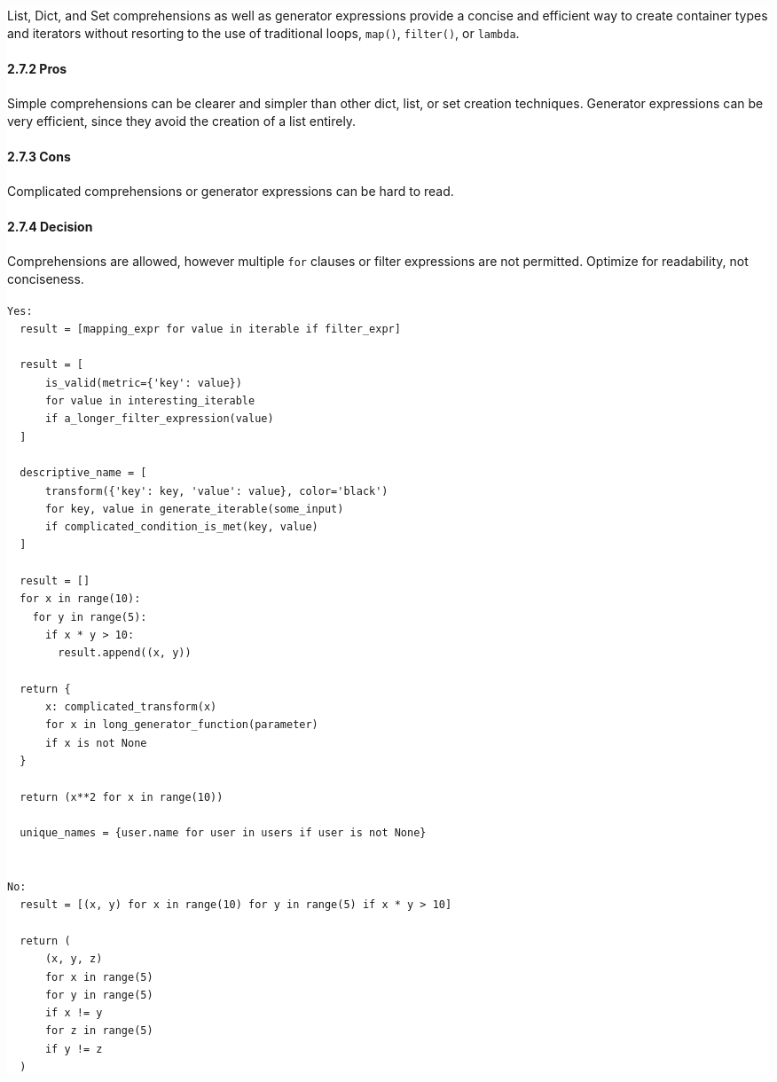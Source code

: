 List, Dict, and Set comprehensions as well as generator expressions provide a concise and efficient way to create container types and iterators without resorting to the use of traditional loops, `map()`, `filter()`, or `lambda`.

#### 2.7.2 Pros

Simple comprehensions can be clearer and simpler than other dict, list, or set creation techniques. Generator expressions can be very efficient, since they avoid the creation of a list entirely.

#### 2.7.3 Cons

Complicated comprehensions or generator expressions can be hard to read.

#### 2.7.4 Decision

Comprehensions are allowed, however multiple `for` clauses or filter expressions are not permitted. Optimize for readability, not conciseness.

    Yes:
      result = [mapping_expr for value in iterable if filter_expr]
    
      result = [
          is_valid(metric={'key': value})
          for value in interesting_iterable
          if a_longer_filter_expression(value)
      ]
    
      descriptive_name = [
          transform({'key': key, 'value': value}, color='black')
          for key, value in generate_iterable(some_input)
          if complicated_condition_is_met(key, value)
      ]
    
      result = []
      for x in range(10):
        for y in range(5):
          if x * y > 10:
            result.append((x, y))
    
      return {
          x: complicated_transform(x)
          for x in long_generator_function(parameter)
          if x is not None
      }
    
      return (x**2 for x in range(10))
    
      unique_names = {user.name for user in users if user is not None}
    

    No:
      result = [(x, y) for x in range(10) for y in range(5) if x * y > 10]
    
      return (
          (x, y, z)
          for x in range(5)
          for y in range(5)
          if x != y
          for z in range(5)
          if y != z
      )
    
